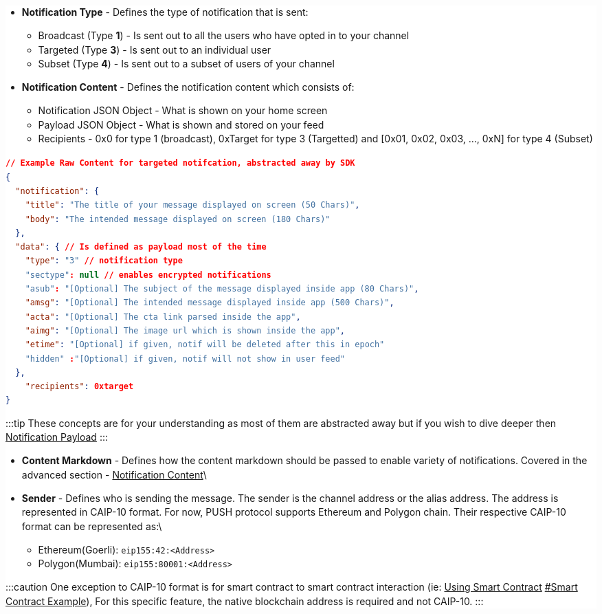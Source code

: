   </TabItem>
</Tabs>

*   **Notification Type** - Defines the type of notification that is sent:

    * Broadcast (Type **1**) - Is sent out to all the users who have opted in to your channel
    * Targeted (Type **3**) - Is sent out to an individual user
    * Subset (Type **4**) - Is sent out to a subset of users of your channel


* **Notification Content** - Defines the notification content which consists of:
  * Notification JSON Object - What is shown on your home screen
  * Payload JSON Object - What is shown and stored on your feed
  * Recipients - 0x0 for type 1 (broadcast), 0xTarget for type 3 (Targetted) and \[0x01, 0x02, 0x03, ..., 0xN] for type 4 (Subset)&#x20;

```json
// Example Raw Content for targeted notifcation, abstracted away by SDK
{
  "notification": {
    "title": "The title of your message displayed on screen (50 Chars)",
    "body": "The intended message displayed on screen (180 Chars)"
  },
  "data": { // Is defined as payload most of the time
    "type": "3" // notification type
    "sectype": null // enables encrypted notifications
    "asub": "[Optional] The subject of the message displayed inside app (80 Chars)",
    "amsg": "[Optional] The intended message displayed inside app (500 Chars)",
    "acta": "[Optional] The cta link parsed inside the app",
    "aimg": "[Optional] The image url which is shown inside the app",
    "etime": "[Optional] if given, notif will be deleted after this in epoch"
    "hidden" :"[Optional] if given, notif will not show in user feed"
  },
    "recipients": 0xtarget
}
```

:::tip
These concepts are for your understanding as most of them are abstracted away but if you wish to dive deeper then [Notification Payload](notification-standard-advanced/notification-payload.md "mention")
:::

* **Content Markdown** - Defines how the content markdown should be passed to enable variety of notifications. Covered in the advanced section - [Notification Content](notification-standard-advanced/notification-content.md "mention")\

* **Sender** - Defines who is sending the message. The sender is the channel address or the alias address. The address is represented in CAIP-10 format. For now, PUSH protocol supports Ethereum and Polygon chain. Their respective CAIP-10 format can be represented as:\

  * Ethereum(Goerli): `eip155:42:<Address>`
  * Polygon(Mumbai): `eip155:80001:<Address>`&#x20;

:::caution
One exception to CAIP-10 format is for smart contract to smart contract interaction (ie: [Using Smart Contract](../using-smart-contract.md "mention") [#Smart Contract Example](notification-standard-basics.md#smart-contract-example "mention")), For this specific feature, the native blockchain address is required and not CAIP-10.
:::
